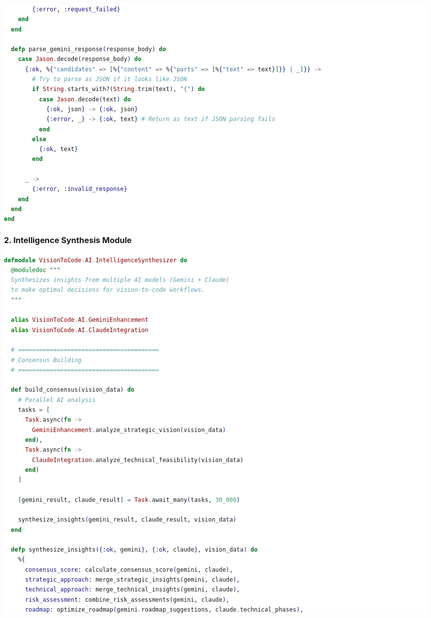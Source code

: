 ```elixir
        {:error, :request_failed}
    end
  end
  
  defp parse_gemini_response(response_body) do
    case Jason.decode(response_body) do
      {:ok, %{"candidates" => [%{"content" => %{"parts" => [%{"text" => text}]}} | _]}} ->
        # Try to parse as JSON if it looks like JSON
        if String.starts_with?(String.trim(text), "{") do
          case Jason.decode(text) do
            {:ok, json} -> {:ok, json}
            {:error, _} -> {:ok, text} # Return as text if JSON parsing fails
          end
        else
          {:ok, text}
        end
        
      _ ->
        {:error, :invalid_response}
    end
  end
end
```

### **2. Intelligence Synthesis Module**

```elixir
defmodule VisionToCode.AI.IntelligenceSynthesizer do
  @moduledoc """
  Synthesizes insights from multiple AI models (Gemini + Claude)
  to make optimal decisions for vision-to-code workflows.
  """
  
  alias VisionToCode.AI.GeminiEnhancement
  alias VisionToCode.AI.ClaudeIntegration
  
  # ========================================
  # Consensus Building
  # ========================================
  
  def build_consensus(vision_data) do
    # Parallel AI analysis
    tasks = [
      Task.async(fn -> 
        GeminiEnhancement.analyze_strategic_vision(vision_data) 
      end),
      Task.async(fn -> 
        ClaudeIntegration.analyze_technical_feasibility(vision_data) 
      end)
    ]
    
    [gemini_result, claude_result] = Task.await_many(tasks, 30_000)
    
    synthesize_insights(gemini_result, claude_result, vision_data)
  end
  
  defp synthesize_insights({:ok, gemini}, {:ok, claude}, vision_data) do
    %{
      consensus_score: calculate_consensus_score(gemini, claude),
      strategic_approach: merge_strategic_insights(gemini, claude),
      technical_approach: merge_technical_insights(gemini, claude),
      risk_assessment: combine_risk_assessments(gemini, claude),
      roadmap: optimize_roadmap(gemini.roadmap_suggestions, claude.technical_phases),
```